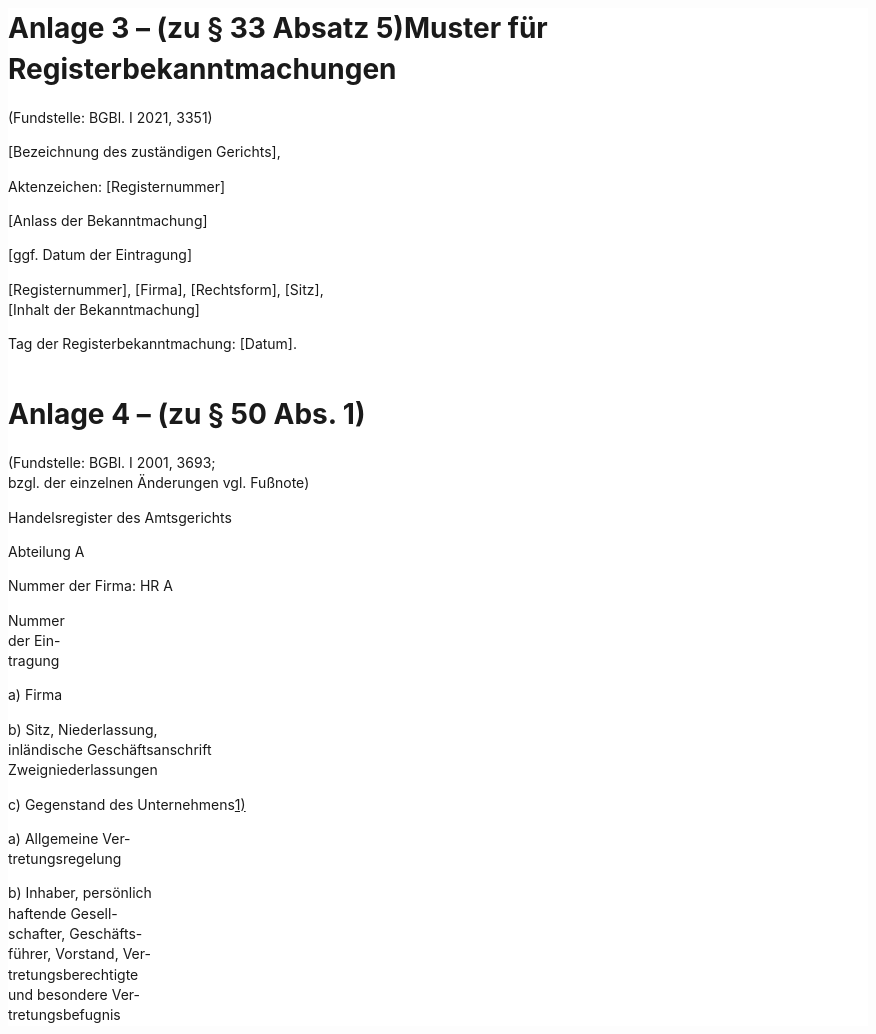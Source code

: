 # Anlage 3 – (zu § 33 Absatz 5)Muster für Registerbekanntmachungen

(Fundstelle: BGBl. I 2021, 3351)

  
  

\[Bezeichnung des zuständigen Gerichts\],

Aktenzeichen: \[Registernummer\]

\[Anlass der Bekanntmachung\]

\[ggf. Datum der Eintragung\]

\[Registernummer\], \[Firma\], \[Rechtsform\], \[Sitz\],  
\[Inhalt der Bekanntmachung\]

Tag der Registerbekanntmachung: \[Datum\].

# Anlage 4 – (zu § 50 Abs. 1)

(Fundstelle: BGBl. I 2001, 3693;  
bzgl. der einzelnen Änderungen vgl. Fußnote)

  
  

Handelsregister des Amtsgerichts

Abteilung A

Nummer der Firma: HR A

Nummer  
der Ein-  
tragung

a) Firma



b) Sitz, Niederlassung,  
inländische Geschäftsanschrift  
Zweigniederlassungen



c) Gegenstand des Unternehmens<span id="FnR.FnA1-BJNR705150937BJNE008801310_01"></span><a href="#FnA1-BJNR705150937BJNE008801310_01" class="FnR">1)</a></sup>



a) Allgemeine Ver-  
tretungsregelung



b) Inhaber, persönlich  
haftende Gesell-  
schafter, Geschäfts-  
führer, Vorstand, Ver-  
tretungsberechtigte  
und besondere Ver-  
tretungsbefugnis
